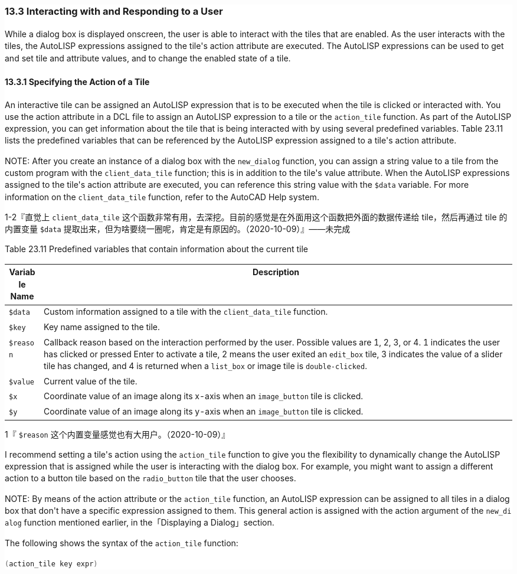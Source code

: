 ### 13.3 Interacting with and Responding to a User

While a dialog box is displayed onscreen, the user is able to interact with the tiles that are enabled. As the user interacts with the tiles, the AutoLISP expressions assigned to the tile's action attribute are executed. The AutoLISP expressions can be used to get and set tile and attribute values, and to change the enabled state of a tile.

#### 13.3.1 Specifying the Action of a Tile

An interactive tile can be assigned an AutoLISP expression that is to be executed when the tile is clicked or interacted with. You use the action attribute in a DCL file to assign an AutoLISP expression to a tile or the `action_tile` function. As part of the AutoLISP expression, you can get information about the tile that is being interacted with by using several predefined variables. Table 23.11 lists the predefined variables that can be referenced by the AutoLISP expression assigned to a tile's action attribute.

NOTE: After you create an instance of a dialog box with the `new_dialog` function, you can assign a string value to a tile from the custom program with the `client_data_tile` function; this is in addition to the tile's value attribute. When the AutoLISP expressions assigned to the tile's action attribute are executed, you can reference this string value with the `$data` variable. For more information on the `client_data_tile` function, refer to the AutoCAD Help system.

1-2『直觉上 `client_data_tile` 这个函数非常有用，去深挖。目前的感觉是在外面用这个函数把外面的数据传递给 tile，然后再通过 tile 的内置变量 `$data` 提取出来，但为啥要绕一圈呢，肯定是有原因的。（2020-10-09）』——未完成

Table 23.11 Predefined variables that contain information about the current tile

|  Variable Name | Description  |
|---|---|
|  `$data` | Custom information assigned to a tile with the `client_data_tile` function.  |
|  `$key` | Key name assigned to the tile.  |
|  `$reason` | Callback reason based on the interaction performed by the user. Possible values are 1, 2, 3, or 4. 1 indicates the user has clicked or pressed Enter to activate a tile, 2 means the user exited an `edit_box` tile, 3 indicates the value of a slider tile has changed, and 4 is returned when a `list_box` or image tile is `double-clicked`.  |
|  `$value` | Current value of the tile.  |
|  `$x` | Coordinate value of an image along its x-axis when an `image_button` tile is clicked.  |
|  `$y` | Coordinate value of an image along its y-axis when an `image_button` tile is clicked.  |

 1『 `$reason` 这个内置变量感觉也有大用户。（2020-10-09）』

I recommend setting a tile's action using the `action_tile` function to give you the flexibility to dynamically change the AutoLISP expression that is assigned while the user is interacting with the dialog box. For example, you might want to assign a different action to a button tile based on the `radio_button` tile that the user chooses.

NOTE: By means of the action attribute or the `action_tile` function, an AutoLISP expression can be assigned to all tiles in a dialog box that don't have a specific expression assigned to them. This general action is assigned with the action argument of the `new_dialog` function mentioned earlier, in the「Displaying a Dialog」section.

The following shows the syntax of the `action_tile` function:

```c
(action_tile key expr)
```
